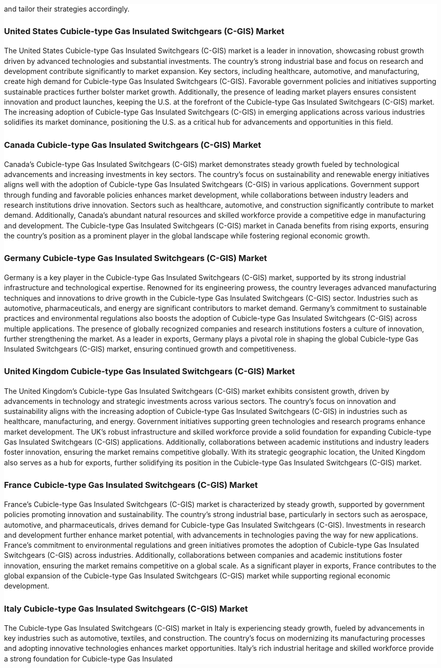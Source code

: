 and tailor their strategies accordingly.</p><h3>United States Cubicle-type Gas Insulated Switchgears (C-GIS) Market</h3><p>The United States Cubicle-type Gas Insulated Switchgears (C-GIS) market is a leader in innovation, showcasing robust growth driven by advanced technologies and substantial investments. The country&rsquo;s strong industrial base and focus on research and development contribute significantly to market expansion. Key sectors, including healthcare, automotive, and manufacturing, create high demand for Cubicle-type Gas Insulated Switchgears (C-GIS). Favorable government policies and initiatives supporting sustainable practices further bolster market growth. Additionally, the presence of leading market players ensures consistent innovation and product launches, keeping the U.S. at the forefront of the Cubicle-type Gas Insulated Switchgears (C-GIS) market. The increasing adoption of Cubicle-type Gas Insulated Switchgears (C-GIS) in emerging applications across various industries solidifies its market dominance, positioning the U.S. as a critical hub for advancements and opportunities in this field.</p><h3>Canada Cubicle-type Gas Insulated Switchgears (C-GIS) Market</h3><p>Canada&rsquo;s Cubicle-type Gas Insulated Switchgears (C-GIS) market demonstrates steady growth fueled by technological advancements and increasing investments in key sectors. The country&rsquo;s focus on sustainability and renewable energy initiatives aligns well with the adoption of Cubicle-type Gas Insulated Switchgears (C-GIS) in various applications. Government support through funding and favorable policies enhances market development, while collaborations between industry leaders and research institutions drive innovation. Sectors such as healthcare, automotive, and construction significantly contribute to market demand. Additionally, Canada&rsquo;s abundant natural resources and skilled workforce provide a competitive edge in manufacturing and development. The Cubicle-type Gas Insulated Switchgears (C-GIS) market in Canada benefits from rising exports, ensuring the country&rsquo;s position as a prominent player in the global landscape while fostering regional economic growth.</p><h3>Germany Cubicle-type Gas Insulated Switchgears (C-GIS) Market</h3><p>Germany is a key player in the Cubicle-type Gas Insulated Switchgears (C-GIS) market, supported by its strong industrial infrastructure and technological expertise. Renowned for its engineering prowess, the country leverages advanced manufacturing techniques and innovations to drive growth in the Cubicle-type Gas Insulated Switchgears (C-GIS) sector. Industries such as automotive, pharmaceuticals, and energy are significant contributors to market demand. Germany&rsquo;s commitment to sustainable practices and environmental regulations also boosts the adoption of Cubicle-type Gas Insulated Switchgears (C-GIS) across multiple applications. The presence of globally recognized companies and research institutions fosters a culture of innovation, further strengthening the market. As a leader in exports, Germany plays a pivotal role in shaping the global Cubicle-type Gas Insulated Switchgears (C-GIS) market, ensuring continued growth and competitiveness.</p><h3>United Kingdom Cubicle-type Gas Insulated Switchgears (C-GIS) Market</h3><p>The United Kingdom&rsquo;s Cubicle-type Gas Insulated Switchgears (C-GIS) market exhibits consistent growth, driven by advancements in technology and strategic investments across various sectors. The country&rsquo;s focus on innovation and sustainability aligns with the increasing adoption of Cubicle-type Gas Insulated Switchgears (C-GIS) in industries such as healthcare, manufacturing, and energy. Government initiatives supporting green technologies and research programs enhance market development. The UK&rsquo;s robust infrastructure and skilled workforce provide a solid foundation for expanding Cubicle-type Gas Insulated Switchgears (C-GIS) applications. Additionally, collaborations between academic institutions and industry leaders foster innovation, ensuring the market remains competitive globally. With its strategic geographic location, the United Kingdom also serves as a hub for exports, further solidifying its position in the Cubicle-type Gas Insulated Switchgears (C-GIS) market.</p><h3>France Cubicle-type Gas Insulated Switchgears (C-GIS) Market</h3><p>France&rsquo;s Cubicle-type Gas Insulated Switchgears (C-GIS) market is characterized by steady growth, supported by government policies promoting innovation and sustainability. The country&rsquo;s strong industrial base, particularly in sectors such as aerospace, automotive, and pharmaceuticals, drives demand for Cubicle-type Gas Insulated Switchgears (C-GIS). Investments in research and development further enhance market potential, with advancements in technologies paving the way for new applications. France&rsquo;s commitment to environmental regulations and green initiatives promotes the adoption of Cubicle-type Gas Insulated Switchgears (C-GIS) across industries. Additionally, collaborations between companies and academic institutions foster innovation, ensuring the market remains competitive on a global scale. As a significant player in exports, France contributes to the global expansion of the Cubicle-type Gas Insulated Switchgears (C-GIS) market while supporting regional economic development.</p><h3>Italy Cubicle-type Gas Insulated Switchgears (C-GIS) Market</h3><p>The Cubicle-type Gas Insulated Switchgears (C-GIS) market in Italy is experiencing steady growth, fueled by advancements in key industries such as automotive, textiles, and construction. The country&rsquo;s focus on modernizing its manufacturing processes and adopting innovative technologies enhances market opportunities. Italy&rsquo;s rich industrial heritage and skilled workforce provide a strong foundation for Cubicle-type Gas Insulated